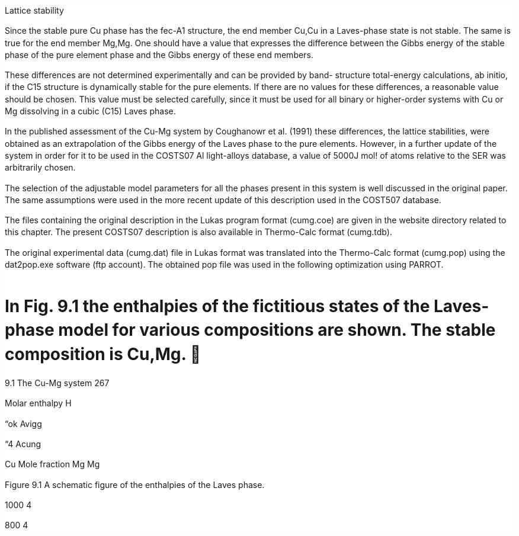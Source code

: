 Lattice stability

Since the stable pure Cu phase has the fec-A1 structure, the end member Cu,Cu in a
Laves-phase state is not stable. The same is true for the end member Mg,Mg. One should
have a value that expresses the difference between the Gibbs energy of the stable phase
of the pure element phase and the Gibbs energy of these end members.

These differences are not determined experimentally and can be provided by band-
structure total-energy calculations, ab initio, if the C15 structure is dynamically stable for
the pure elements. If there are no values for these differences, a reasonable value should
be chosen. This value must be selected carefully, since it must be used for all binary or
higher-order systems with Cu or Mg dissolving in a cubic (C15) Laves phase.

In the published assessment of the Cu-Mg system by Coughanowr et al. (1991) these
differences, the lattice stabilities, were obtained as an extrapolation of the Gibbs energy
of the Laves phase to the pure elements. However, in a further update of the system
in order for it to be used in the COSTS07 Al light-alloys database, a value of 5000J mol!
of atoms relative to the SER was arbitrarily chosen.

The selection of the adjustable model parameters for all the phases present in this
system is well discussed in the original paper. The same assumptions were used in the
more recent update of this description used in the COST507 database.

The files containing the original description in the Lukas program format (cumg.coe)
are given in the website directory related to this chapter. The present COSTS07 description
is also available in Thermo-Calc format (cumg.tdb).

The original experimental data (cumg.dat) file in Lukas format was translated into
the Thermo-Calc format (cumg.pop) using the dat2pop.exe software (ftp account). The
obtained pop file was used in the following optimization using PARROT.

In Fig. 9.1 the enthalpies of the fictitious states of the Laves-phase model for various
compositions are shown. The stable composition is Cu,Mg.

===========
9.1 The Cu-Mg system 267

Molar enthalpy H

 

 

“ok Avigg

 

“4 Acung

 

 

 

Cu Mole fraction Mg Mg

Figure 9.1 A schematic figure of the enthalpies of the Laves phase.

 

1000 4

800 4
